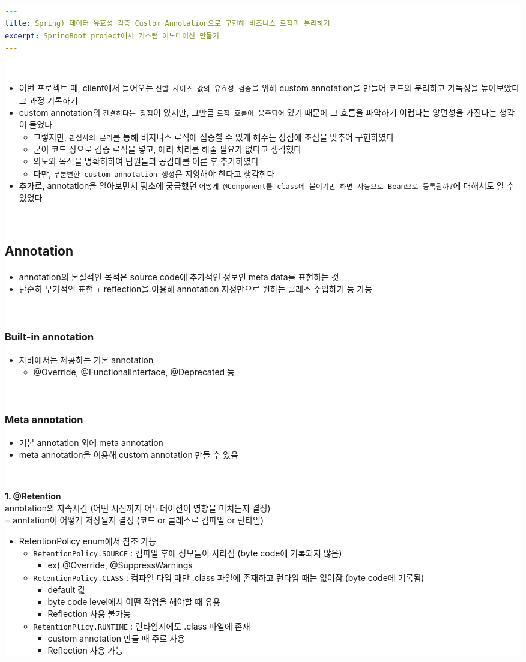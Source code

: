 ```yaml
---   
title: Spring) 데이터 유효성 검증 Custom Annotation으로 구현해 비즈니스 로직과 분리하기
excerpt: SpringBoot project에서 커스텀 어노테이션 만들기     
---   
```


<br/>    

- 이번 프로젝트 때, client에서 들어오는 `신발 사이즈 값의 유효성 검증`을 위해 custom annotation을 만들어 코드와 분리하고 가독성을 높여보았다 그 과정 기록하기      
- custom annotation의 `간결하다는 장점`이 있지만, 그만큼 `로직 흐름이 응축되어` 있기 때문에 그 흐름을 파악하기 어렵다는 양면성을 가진다는 생각이 들었다   
  - 그렇지만, `관심사의 분리`를 통해 비지니스 로직에 집중할 수 있게 해주는 장점에 초점을 맞추어 구현하였다
  - 굳이 코드 상으로 검증 로직을 넣고, 에러 처리를 해줄 필요가 없다고 생각했다     
  - 의도와 목적을 명확히하여 팀원들과 공감대를 이룬 후 추가하였다   
  - 다만, `무분별한 custom annotation 생성`은 지양해야 한다고 생각한다    
- 추가로, annotation을 알아보면서 
  평소에 궁금했던 `어떻게 @Component를 class에 붙이기만 하면 자동으로 Bean으로 등록될까?`에 대해서도 알 수 있었다   

<br/>

## Annotation      

- annotation의 본질적인 목적은 source code에 추가적인 정보인 meta data를 표현하는 것       
- 단순히 부가적인 표현 + reflection을 이용해 annotation 지정만으로 원하는 클래스 주입하기 등 가능  

<br/>

### Built-in annotation  
- 자바에서는 제공하는 기본 annotation
  - @Override, @FunctionalInterface, @Deprecated 등

<br/>

### Meta annotation        
- 기본 annotation 외에 meta annotation    
- meta annotation을 이용해 custom annotation 만들 수 있음   

<br/>

**1. @Retention**    
annotation의 지속시간 (어떤 시점까지 어노테이션이 영향을 미치는지 결정)     
= anntation이 어떻게 저장될지 결정 (코드 or 클래스로 컴파일 or 런타임) 

- RetentionPolicy enum에서 참조 가능   
  - `RetentionPolicy.SOURCE` : 컴파일 후에 정보들이 사라짐 (byte code에 기록되지 않음)
    - ex) @Override, @SuppressWarnings
  - `RetentionPolicy.CLASS` : 컴파일 타임 때만 .class 파일에 존재하고 런타임 때는 없어잠 (byte code에 기록됨)  
    - default 값  
    - byte code level에서 어떤 작업을 해야할 때 유용     
    - Reflection 사용 불가능
  - `RetentionPlicy.RUNTIME` : 런타임시에도 .class 파일에 존재
    - custom annotation 만들 때 주로 사용   
    - Reflection 사용 가능

